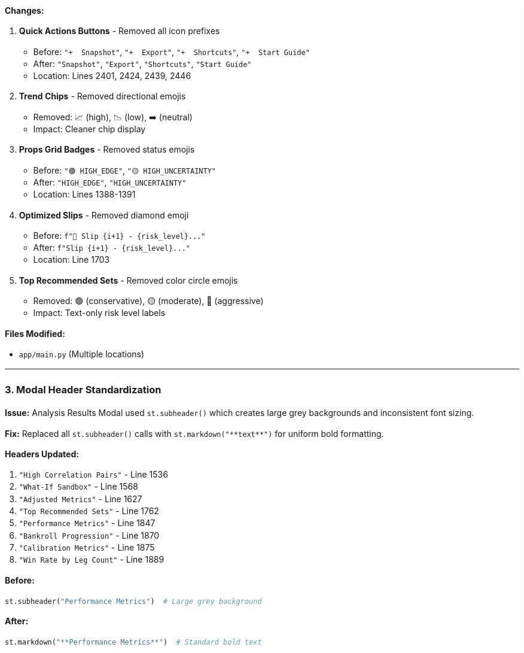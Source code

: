 **Changes:**
1. **Quick Actions Buttons** - Removed all icon prefixes
   - Before: `"+  Snapshot"`, `"+  Export"`, `"+  Shortcuts"`, `"+  Start Guide"`
   - After: `"Snapshot"`, `"Export"`, `"Shortcuts"`, `"Start Guide"`
   - Location: Lines 2401, 2424, 2439, 2446

2. **Trend Chips** - Removed directional emojis
   - Removed: 📈 (high), 📉 (low), ➡️ (neutral)
   - Impact: Cleaner chip display

3. **Props Grid Badges** - Removed status emojis
   - Before: `"🟢 HIGH_EDGE"`, `"🟡 HIGH_UNCERTAINTY"`
   - After: `"HIGH_EDGE"`, `"HIGH_UNCERTAINTY"`
   - Location: Lines 1388-1391

4. **Optimized Slips** - Removed diamond emoji
   - Before: `f"💎 Slip {i+1} - {risk_level}..."`
   - After: `f"Slip {i+1} - {risk_level}..."`
   - Location: Line 1703

5. **Top Recommended Sets** - Removed color circle emojis
   - Removed: 🟢 (conservative), 🟡 (moderate), 🔴 (aggressive)
   - Impact: Text-only risk level labels

**Files Modified:**
- `app/main.py` (Multiple locations)

---

### 3. Modal Header Standardization

**Issue:** Analysis Results Modal used `st.subheader()` which creates large grey backgrounds and inconsistent font sizing.

**Fix:** Replaced all `st.subheader()` calls with `st.markdown("**text**")` for uniform bold formatting.

**Headers Updated:**
1. `"High Correlation Pairs"` - Line 1536
2. `"What-If Sandbox"` - Line 1568
3. `"Adjusted Metrics"` - Line 1627
4. `"Top Recommended Sets"` - Line 1762
5. `"Performance Metrics"` - Line 1847
6. `"Bankroll Progression"` - Line 1870
7. `"Calibration Metrics"` - Line 1875
8. `"Win Rate by Leg Count"` - Line 1889

**Before:**
```python
st.subheader("Performance Metrics")  # Large grey background
```

**After:**
```python
st.markdown("**Performance Metrics**")  # Standard bold text
```
